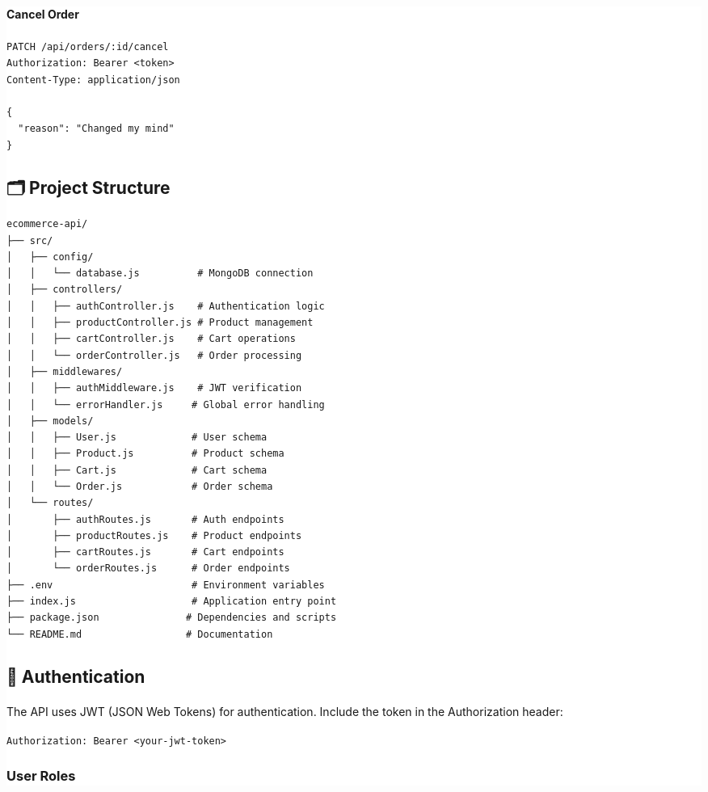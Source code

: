 #### Cancel Order
```http
PATCH /api/orders/:id/cancel
Authorization: Bearer <token>
Content-Type: application/json

{
  "reason": "Changed my mind"
}
```

## 🗂️ Project Structure

```
ecommerce-api/
├── src/
│   ├── config/
│   │   └── database.js          # MongoDB connection
│   ├── controllers/
│   │   ├── authController.js    # Authentication logic
│   │   ├── productController.js # Product management
│   │   ├── cartController.js    # Cart operations
│   │   └── orderController.js   # Order processing
│   ├── middlewares/
│   │   ├── authMiddleware.js    # JWT verification
│   │   └── errorHandler.js     # Global error handling
│   ├── models/
│   │   ├── User.js             # User schema
│   │   ├── Product.js          # Product schema
│   │   ├── Cart.js             # Cart schema
│   │   └── Order.js            # Order schema
│   └── routes/
│       ├── authRoutes.js       # Auth endpoints
│       ├── productRoutes.js    # Product endpoints
│       ├── cartRoutes.js       # Cart endpoints
│       └── orderRoutes.js      # Order endpoints
├── .env                        # Environment variables
├── index.js                    # Application entry point
├── package.json               # Dependencies and scripts
└── README.md                  # Documentation
```

## 🔐 Authentication

The API uses JWT (JSON Web Tokens) for authentication. Include the token in the Authorization header:

```
Authorization: Bearer <your-jwt-token>
```

### User Roles

